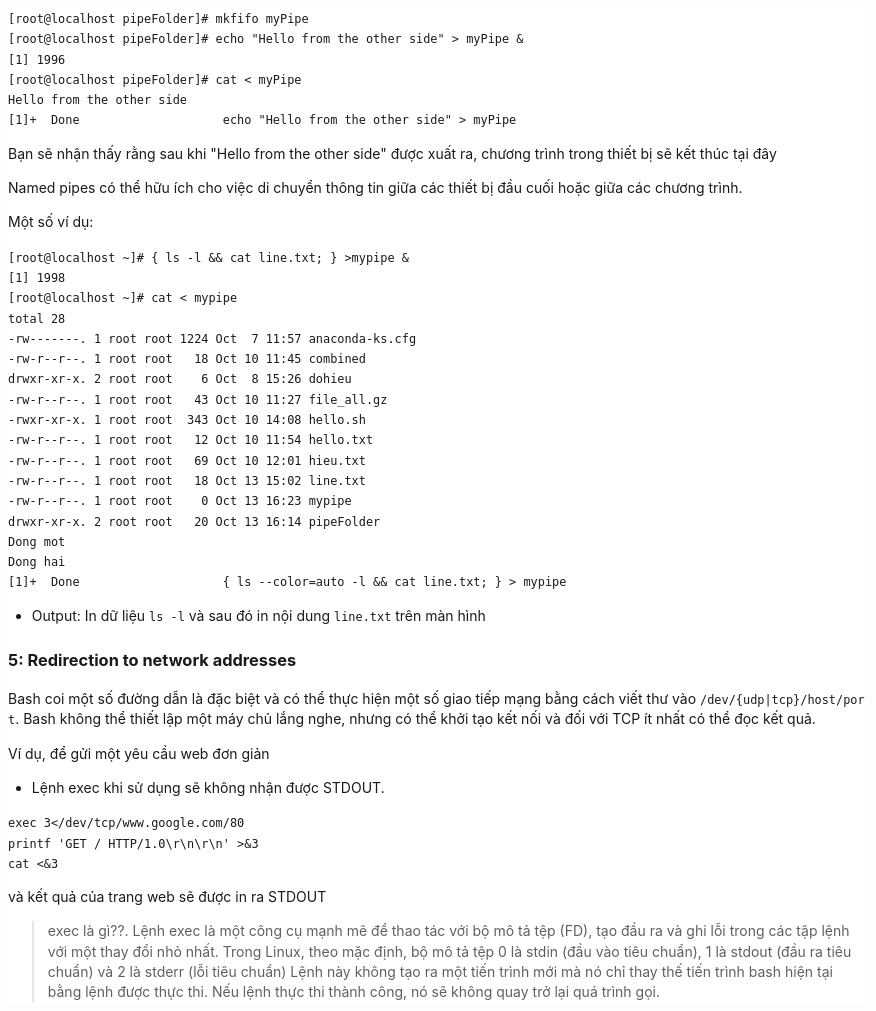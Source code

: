 ```
[root@localhost pipeFolder]# mkfifo myPipe
[root@localhost pipeFolder]# echo "Hello from the other side" > myPipe &
[1] 1996
[root@localhost pipeFolder]# cat < myPipe
Hello from the other side
[1]+  Done                    echo "Hello from the other side" > myPipe
```
Bạn sẽ nhận thấy rằng sau khi "Hello from the other side" được xuất ra, chương trình trong thiết bị sẽ kết thúc tại đây

Named pipes có thể hữu ích cho việc di chuyển thông tin giữa các thiết bị đầu cuối hoặc giữa các chương trình.

Một số ví dụ:
```
[root@localhost ~]# { ls -l && cat line.txt; } >mypipe &
[1] 1998
[root@localhost ~]# cat < mypipe
total 28
-rw-------. 1 root root 1224 Oct  7 11:57 anaconda-ks.cfg
-rw-r--r--. 1 root root   18 Oct 10 11:45 combined
drwxr-xr-x. 2 root root    6 Oct  8 15:26 dohieu
-rw-r--r--. 1 root root   43 Oct 10 11:27 file_all.gz
-rwxr-xr-x. 1 root root  343 Oct 10 14:08 hello.sh
-rw-r--r--. 1 root root   12 Oct 10 11:54 hello.txt
-rw-r--r--. 1 root root   69 Oct 10 12:01 hieu.txt
-rw-r--r--. 1 root root   18 Oct 13 15:02 line.txt
-rw-r--r--. 1 root root    0 Oct 13 16:23 mypipe
drwxr-xr-x. 2 root root   20 Oct 13 16:14 pipeFolder
Dong mot
Dong hai
[1]+  Done                    { ls --color=auto -l && cat line.txt; } > mypipe
```
* Output: In dữ liệu `ls -l` và sau đó in nội dung `line.txt` trên màn hình

### 5: Redirection to network addresses
Bash coi một số đường dẫn là đặc biệt và có thể thực hiện một số giao tiếp mạng bằng cách viết thư vào `/dev/{udp|tcp}/host/port`. Bash không thể thiết lập một máy chủ lắng nghe, nhưng có thể khởi tạo kết nối và đối với TCP ít nhất có thể đọc kết quả.

Ví dụ, để gửi một yêu cầu web đơn giản
*  Lệnh exec khi sử dụng sẽ không nhận được STDOUT.
```
exec 3</dev/tcp/www.google.com/80
printf 'GET / HTTP/1.0\r\n\r\n' >&3
cat <&3
```
và kết quả của trang web sẽ được in ra STDOUT

  > exec là gì??. Lệnh exec là một công cụ mạnh mẽ để thao tác với bộ mô tả tệp (FD), tạo đầu ra và ghi lỗi trong các tập lệnh với một thay đổi nhỏ nhất. Trong Linux, theo mặc định, bộ mô tả tệp 0 là stdin (đầu vào tiêu chuẩn), 1 là stdout (đầu ra tiêu chuẩn) và 2 là stderr (lỗi tiêu chuẩn)
  > Lệnh này không tạo ra một tiến trình mới mà nó chỉ thay thế tiến trình bash hiện tại bằng lệnh được thực thi. Nếu lệnh thực thi thành công, nó sẽ không quay trở lại quá trình gọi. 

